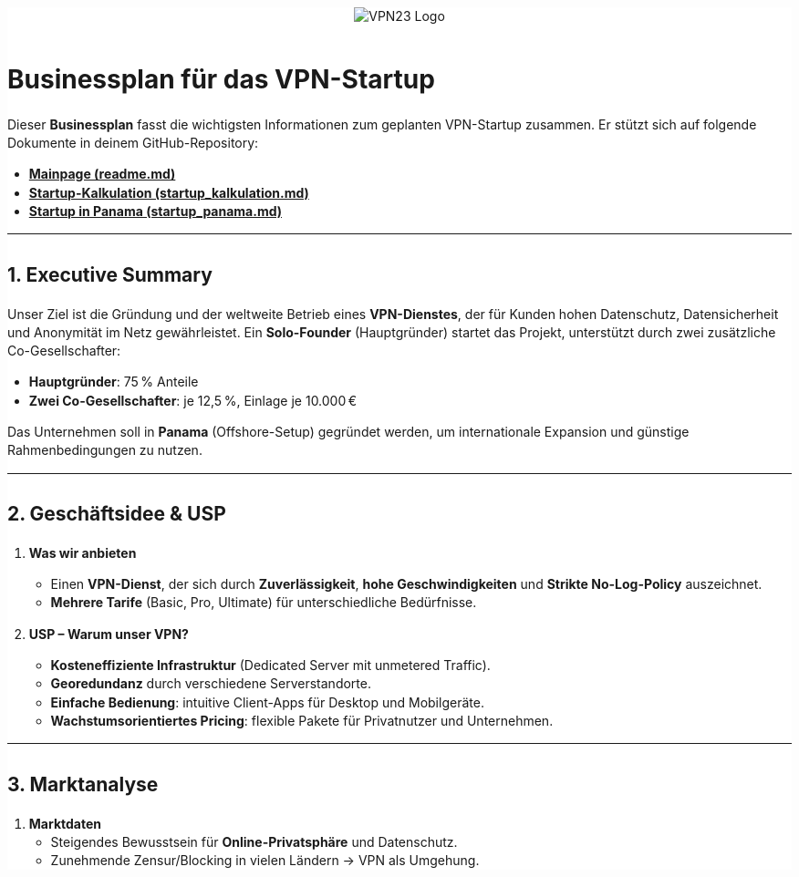 <div align="center">
    <img src="https://x3.dynu.com/assets/logo-D3O0-4lF.png" alt="VPN23 Logo" width="200"/>
</div>

# Businessplan für das VPN-Startup

Dieser **Businessplan** fasst die wichtigsten Informationen zum geplanten VPN-Startup zusammen. Er stützt sich auf folgende Dokumente in deinem GitHub-Repository:

- **[Mainpage (readme.md)](https://github.com/xheen908/VPN23_/blob/main/readme.md)**
- **[Startup-Kalkulation (startup_kalkulation.md)](https://github.com/xheen908/VPN23_/blob/main/startup_kalkulation.md)**
- **[Startup in Panama (startup_panama.md)](https://github.com/xheen908/VPN23_/blob/main/startup_panama.md)**

---

## 1. Executive Summary

Unser Ziel ist die Gründung und der weltweite Betrieb eines **VPN-Dienstes**, der für Kunden hohen Datenschutz, Datensicherheit und Anonymität im Netz gewährleistet. Ein **Solo-Founder** (Hauptgründer) startet das Projekt, unterstützt durch zwei zusätzliche Co-Gesellschafter:

- **Hauptgründer**: 75 % Anteile  
- **Zwei Co-Gesellschafter**: je 12,5 %, Einlage je 10.000 €

Das Unternehmen soll in **Panama** (Offshore-Setup) gegründet werden, um internationale Expansion und günstige Rahmenbedingungen zu nutzen.

---

## 2. Geschäftsidee & USP

1. **Was wir anbieten**  
   - Einen **VPN-Dienst**, der sich durch **Zuverlässigkeit**, **hohe Geschwindigkeiten** und **Strikte No-Log-Policy** auszeichnet.  
   - **Mehrere Tarife** (Basic, Pro, Ultimate) für unterschiedliche Bedürfnisse.

2. **USP – Warum unser VPN?**  
   - **Kosteneffiziente Infrastruktur** (Dedicated Server mit unmetered Traffic).  
   - **Georedundanz** durch verschiedene Serverstandorte.  
   - **Einfache Bedienung**: intuitive Client-Apps für Desktop und Mobilgeräte.  
   - **Wachstumsorientiertes Pricing**: flexible Pakete für Privatnutzer und Unternehmen.

---

## 3. Marktanalyse

1. **Marktdaten**  
   - Steigendes Bewusstsein für **Online-Privatsphäre** und Datenschutz.  
   - Zunehmende Zensur/Blocking in vielen Ländern → VPN als Umgehung.
